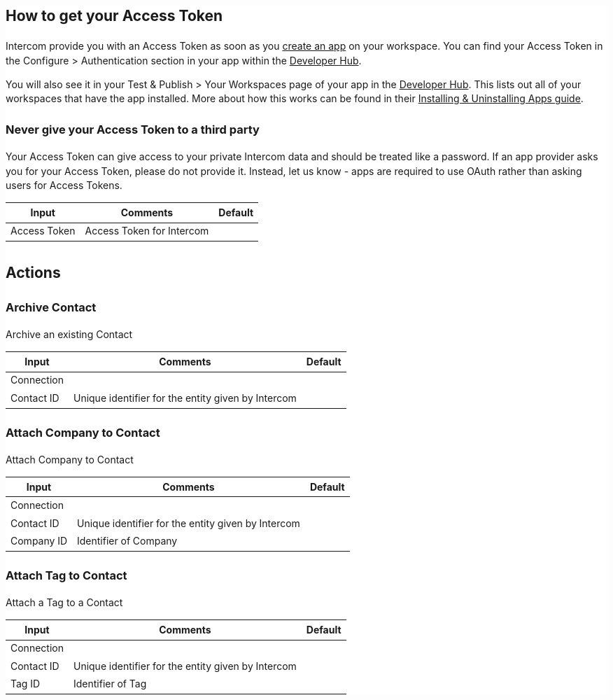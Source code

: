 ## How to get your Access Token

Intercom provide you with an Access Token as soon as you [create an app](https://app.intercom.com/a/developer-signup) on your workspace. You can find your Access Token in the Configure > Authentication section in your app within the [Developer Hub](https://app.intercom.io/a/apps/_/developer-hub/app-packages).

You will also see it in your Test & Publish > Your Workspaces page of your app in the [Developer Hub](https://app.intercom.io/a/apps/_/developer-hub/app-packages). This lists out all of your workspaces that have the app installed. More about how this works can be found in their [Installing & Uninstalling Apps guide](https://developers.intercom.com/docs/build-an-integration/learn-more/authentication/installing-uninstalling-apps/).

### Never give your Access Token to a third party

Your Access Token can give access to your private Intercom data and should be treated like a password. If an app provider asks you for your Access Token, please do not provide it. Instead, let us know - apps are required to use OAuth rather than asking users for Access Tokens.

| Input        | Comments                  | Default |
| ------------ | ------------------------- | ------- |
| Access Token | Access Token for Intercom |         |

## Actions

### Archive Contact

Archive an existing Contact

| Input      | Comments                                           | Default |
| ---------- | -------------------------------------------------- | ------- |
| Connection |                                                    |         |
| Contact ID | Unique identifier for the entity given by Intercom |         |

### Attach Company to Contact

Attach Company to Contact

| Input      | Comments                                           | Default |
| ---------- | -------------------------------------------------- | ------- |
| Connection |                                                    |         |
| Contact ID | Unique identifier for the entity given by Intercom |         |
| Company ID | Identifier of Company                              |         |

### Attach Tag to Contact

Attach a Tag to a Contact

| Input      | Comments                                           | Default |
| ---------- | -------------------------------------------------- | ------- |
| Connection |                                                    |         |
| Contact ID | Unique identifier for the entity given by Intercom |         |
| Tag ID     | Identifier of Tag                                  |         |

